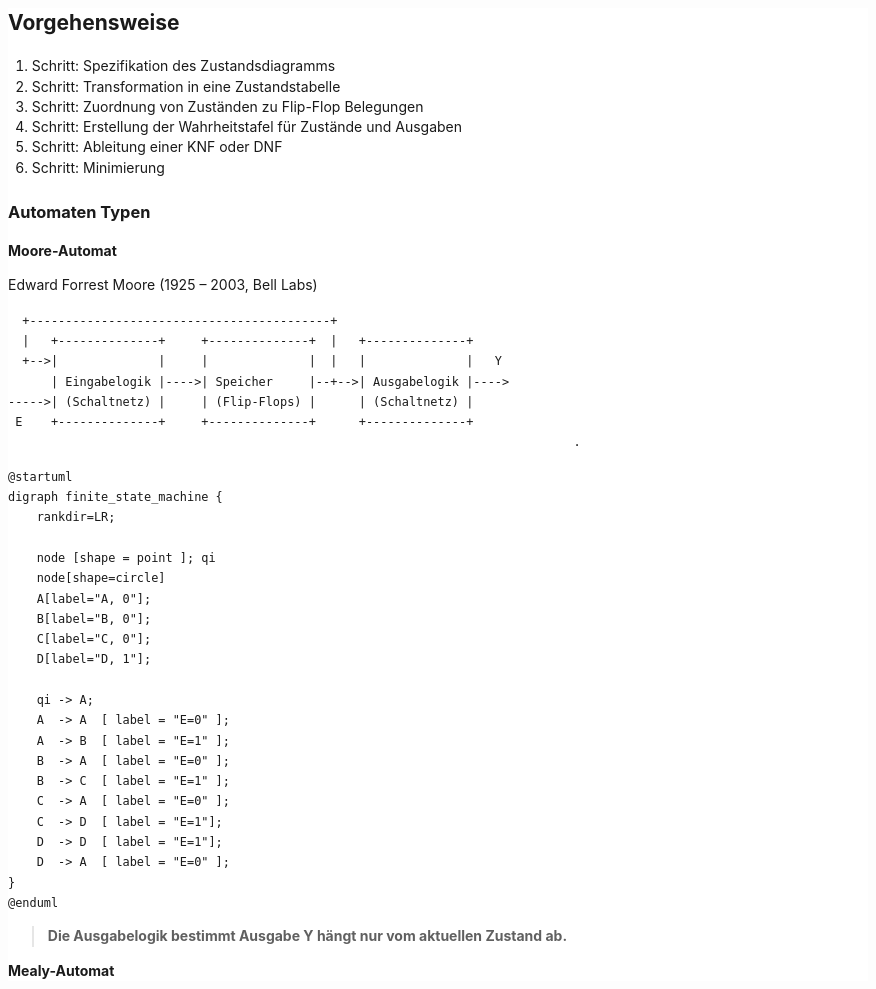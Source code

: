 ## Vorgehensweise

1. Schritt: Spezifikation des Zustandsdiagramms
2. Schritt: Transformation in eine Zustandstabelle
3. Schritt: Zuordnung von Zuständen zu Flip-Flop Belegungen
4. Schritt: Erstellung der Wahrheitstafel für Zustände und Ausgaben
5. Schritt: Ableitung einer KNF oder DNF
6. Schritt: Minimierung

### Automaten Typen

**Moore-Automat**

Edward Forrest Moore (1925 – 2003, Bell Labs)


```ascii
  +------------------------------------------+
  |   +--------------+     +--------------+  |   +--------------+
  +-->|              |     |              |  |   |              |   Y
      | Eingabelogik |---->| Speicher     |--+-->| Ausgabelogik |---->
----->| (Schaltnetz) |     | (Flip-Flops) |      | (Schaltnetz) |
 E    +--------------+     +--------------+      +--------------+
                                                                               .
```

```text @plantUML.png
@startuml
digraph finite_state_machine {
    rankdir=LR;

    node [shape = point ]; qi
    node[shape=circle]
    A[label="A, 0"];
    B[label="B, 0"];
    C[label="C, 0"];
    D[label="D, 1"];

    qi -> A;
    A  -> A  [ label = "E=0" ];
    A  -> B  [ label = "E=1" ];
    B  -> A  [ label = "E=0" ];
    B  -> C  [ label = "E=1" ];
    C  -> A  [ label = "E=0" ];
    C  -> D  [ label = "E=1"];
    D  -> D  [ label = "E=1"];
    D  -> A  [ label = "E=0" ];
}
@enduml
```

> **Die Ausgabelogik bestimmt Ausgabe Y hängt nur vom aktuellen Zustand ab.**

**Mealy-Automat**


[^1]: Datenblatt PAL16R8 Family, Advanced Micro Devices, [link](http://www.applelogic.org/files/PAL16R8.pdf), 1996
[^2]: Datenblatt PAL16R8 Family, Advanced Micro Devices, [link](http://www.applelogic.org/files/PAL16R8.pdf), 1996